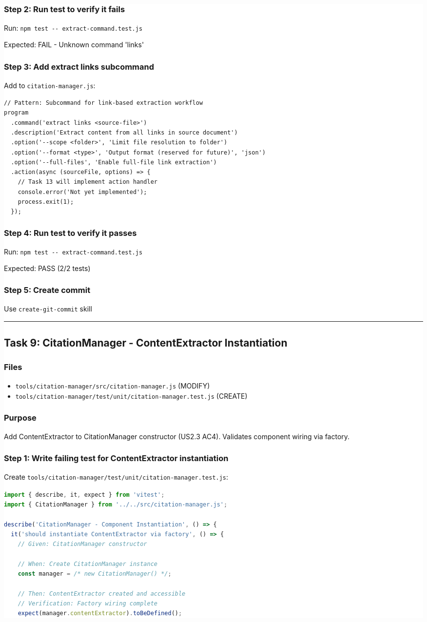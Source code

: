 ### Step 2: Run test to verify it fails

Run: `npm test -- extract-command.test.js`

Expected: FAIL - Unknown command 'links'

### Step 3: Add extract links subcommand

Add to `citation-manager.js`:

```tsx
// Pattern: Subcommand for link-based extraction workflow
program
  .command('extract links <source-file>')
  .description('Extract content from all links in source document')
  .option('--scope <folder>', 'Limit file resolution to folder')
  .option('--format <type>', 'Output format (reserved for future)', 'json')
  .option('--full-files', 'Enable full-file link extraction')
  .action(async (sourceFile, options) => {
    // Task 13 will implement action handler
    console.error('Not yet implemented');
    process.exit(1);
  });
```

### Step 4: Run test to verify it passes

Run: `npm test -- extract-command.test.js`

Expected: PASS (2/2 tests)

### Step 5: Create commit

Use `create-git-commit` skill

---

## Task 9: CitationManager - ContentExtractor Instantiation

### Files
- `tools/citation-manager/src/citation-manager.js` (MODIFY)
- `tools/citation-manager/test/unit/citation-manager.test.js` (CREATE)

### Purpose
Add ContentExtractor to CitationManager constructor (US2.3 AC4). Validates component wiring via factory.

### Step 1: Write failing test for ContentExtractor instantiation

Create `tools/citation-manager/test/unit/citation-manager.test.js`:

```javascript
import { describe, it, expect } from 'vitest';
import { CitationManager } from '../../src/citation-manager.js';

describe('CitationManager - Component Instantiation', () => {
  it('should instantiate ContentExtractor via factory', () => {
    // Given: CitationManager constructor

    // When: Create CitationManager instance
    const manager = /* new CitationManager() */;

    // Then: ContentExtractor created and accessible
    // Verification: Factory wiring complete
    expect(manager.contentExtractor).toBeDefined();
```